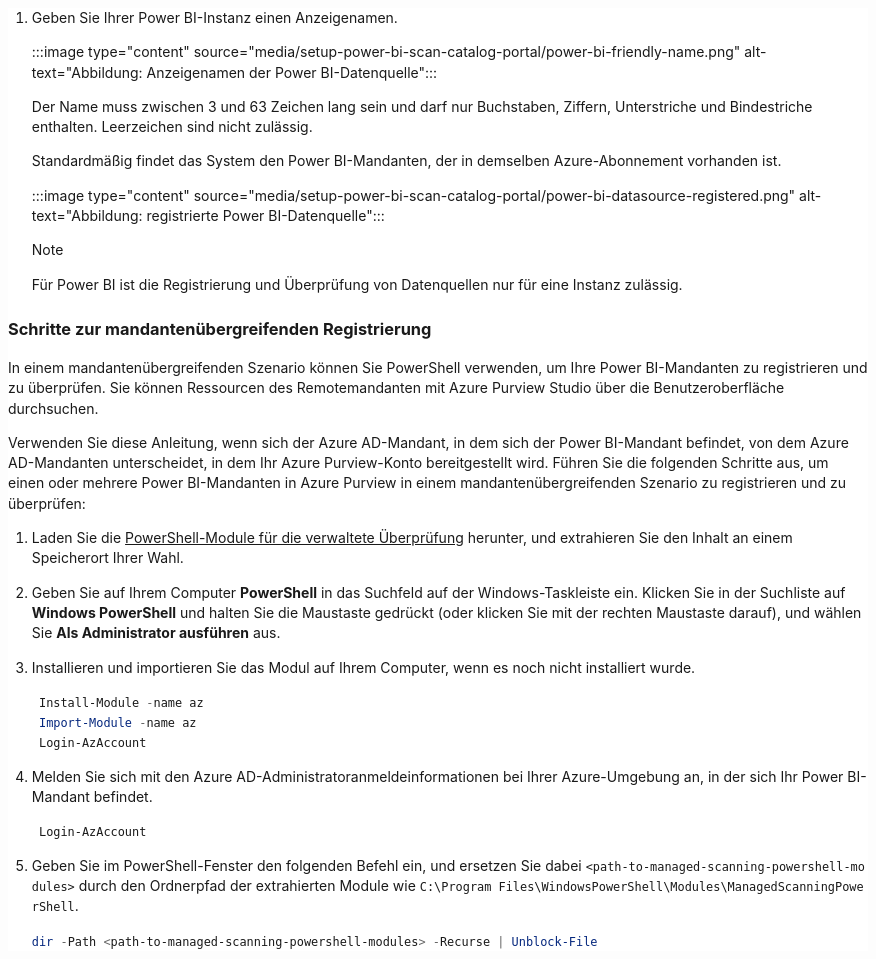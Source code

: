 1. Geben Sie Ihrer Power BI-Instanz einen Anzeigenamen.

    :::image type="content" source="media/setup-power-bi-scan-catalog-portal/power-bi-friendly-name.png" alt-text="Abbildung: Anzeigenamen der Power BI-Datenquelle":::

    Der Name muss zwischen 3 und 63 Zeichen lang sein und darf nur Buchstaben, Ziffern, Unterstriche und Bindestriche enthalten.  Leerzeichen sind nicht zulässig.

    Standardmäßig findet das System den Power BI-Mandanten, der in demselben Azure-Abonnement vorhanden ist.

    :::image type="content" source="media/setup-power-bi-scan-catalog-portal/power-bi-datasource-registered.png" alt-text="Abbildung: registrierte Power BI-Datenquelle":::

    > [!Note]
    > Für Power BI ist die Registrierung und Überprüfung von Datenquellen nur für eine Instanz zulässig.

### <a name="steps-to-register-cross-tenant"></a>Schritte zur mandantenübergreifenden Registrierung

In einem mandantenübergreifenden Szenario können Sie PowerShell verwenden, um Ihre Power BI-Mandanten zu registrieren und zu überprüfen. Sie können Ressourcen des Remotemandanten mit Azure Purview Studio über die Benutzeroberfläche durchsuchen. 

Verwenden Sie diese Anleitung, wenn sich der Azure AD-Mandant, in dem sich der Power BI-Mandant befindet, von dem Azure AD-Mandanten unterscheidet, in dem Ihr Azure Purview-Konto bereitgestellt wird. Führen Sie die folgenden Schritte aus, um einen oder mehrere Power BI-Mandanten in Azure Purview in einem mandantenübergreifenden Szenario zu registrieren und zu überprüfen:

1. Laden Sie die [PowerShell-Module für die verwaltete Überprüfung](https://github.com/Azure/Purview-Samples/blob/master/Cross-Tenant-Scan-PowerBI/ManagedScanningPowerShell.zip) herunter, und extrahieren Sie den Inhalt an einem Speicherort Ihrer Wahl.

1. Geben Sie auf Ihrem Computer **PowerShell** in das Suchfeld auf der Windows-Taskleiste ein. Klicken Sie in der Suchliste auf **Windows PowerShell** und halten Sie die Maustaste gedrückt (oder klicken Sie mit der rechten Maustaste darauf), und wählen Sie **Als Administrator ausführen** aus.

1. Installieren und importieren Sie das Modul auf Ihrem Computer, wenn es noch nicht installiert wurde.

   ```powershell
    Install-Module -name az
    Import-Module -name az
    Login-AzAccount
    ```

1. Melden Sie sich mit den Azure AD-Administratoranmeldeinformationen bei Ihrer Azure-Umgebung an, in der sich Ihr Power BI-Mandant befindet.

   ```powershell
    Login-AzAccount
    ```

1. Geben Sie im PowerShell-Fenster den folgenden Befehl ein, und ersetzen Sie dabei `<path-to-managed-scanning-powershell-modules>` durch den Ordnerpfad der extrahierten Module wie `C:\Program Files\WindowsPowerShell\Modules\ManagedScanningPowerShell`.

   ```powershell
   dir -Path <path-to-managed-scanning-powershell-modules> -Recurse | Unblock-File
   ```
